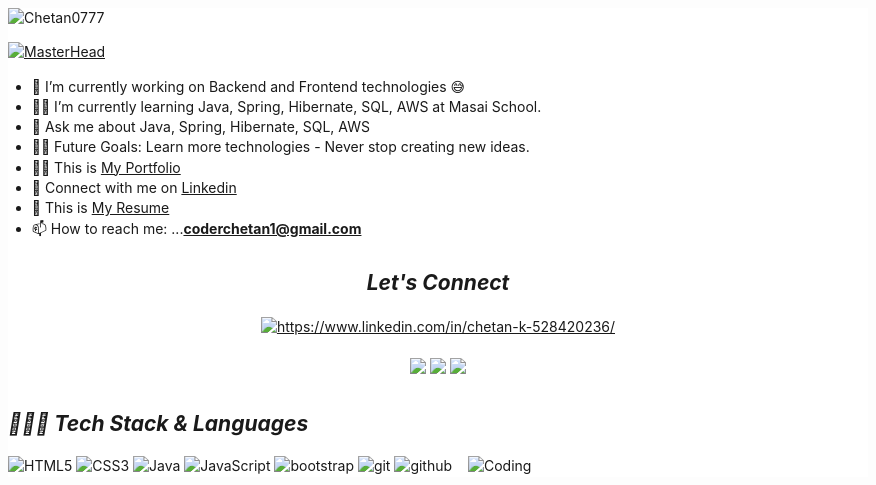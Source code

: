 <p align="left"> <img src="https://komarev.com/ghpvc/?username=Chetan0777&label=Profile%20views&color=0e75b6&style=flat" alt="Chetan0777" /> </p>




[![MasterHead](https://camo.githubusercontent.com/44957fe9724cc8b36fc1a11e104bc080618ff645d73746a66a6b44d73d7992f1/68747470733a2f2f7170682e66732e71756f726163646e2e6e65742f6d61696e2d71696d672d6661376234626463336232663733653734396535633263363436643461653133)](https://chetan0777.github.io/Chetan0777/)



- 🔭 I’m currently working on Backend and Frontend technologies 😅
- 👨‍💻 I’m currently learning Java, Spring, Hibernate, SQL, AWS at Masai School.
- 💬 Ask me about Java, Spring, Hibernate, SQL, AWS
- 💪🏼 Future Goals: Learn more technologies - Never stop creating new ideas.
- 👨‍💻 This is [My Portfolio](https://chetan0777.github.io/Chetan0777/)
- 🤝 Connect with me on [Linkedin](https://www.linkedin.com/in/chetan-k-528420236/)
-  📄 This is [My Resume](https://drive.google.com/file/d/13fc2WMsP2p_9dpM3AqLslADvZ1HifnRa/view?usp=sharing)
- 📫 How to reach me: ...**coderchetan1@gmail.com**

<h2 align="center"><i>Let's Connect</i></h2>


<p align="center">
    <a href="https://www.linkedin.com/in/chetan-k-528420236/" target="_blank">
        <img align="center" src="https://img.shields.io/badge/LinkedIn-0077B5?style=for-the-badge&logo=linkedin&logoColor=white" alt="https://www.linkedin.com/in/chetan-k-528420236/" />
    </a>


<br>
<br>

<img src="https://raw.githubusercontent.com/andreasbm/readme/master/assets/lines/colored.png">
<img src="https://readme-typing-svg.herokuapp.com?font=Architects+Daughter&amp;color=ff0000&amp;size=20&amp;lines=Hey!+It's+Chetan!;Learning+Full+Stack+Web+Development...👨🏻‍💻;Learning+Java+Backend+Development...👨🏻‍💻;Learning+Data+Structures+&+Algorithms...👨🏻‍💻;" style="width: 100%;">
<img src="https://raw.githubusercontent.com/andreasbm/readme/master/assets/lines/colored.png">





<br>
<! -----------------Tech Stack Section--------------------- >

### <h2><i>👨🏻‍💻 Tech Stack & Languages</i></h2>
![HTML5](https://img.shields.io/badge/HTML5-E34F26?style=for-the-badge&logo=html5&logoColor=white)
![CSS3](https://img.shields.io/badge/CSS3-1572B6?style=for-the-badge&logo=css3&logoColor=white)
![Java](https://img.shields.io/badge/Java-ED8B00?style=for-the-badge&logo=java&logoColor=white)
![JavaScript](https://img.shields.io/badge/JavaScript-323330?style=for-the-badge&logo=javascript&logoColor=F7DF1E)
<img align="right" alt="Coding" width="400" height="300" src="https://i.pinimg.com/originals/91/6b/1c/916b1c0b9788ad87b9ccdfc71bbdadf3.gif">
<img src="https://img.shields.io/badge/Bootstrap-563D7C?style=for-the-badge&logo=bootstrap&logoColor=white" alt="bootstrap" />
<img src="https://img.shields.io/badge/Git-f44d27?style=for-the-badge&logo=git&logoColor=white" alt="git" />
<img src="https://img.shields.io/badge/GitHub-100000?style=for-the-badge&logo=github&logoColor=white" alt="github" />

